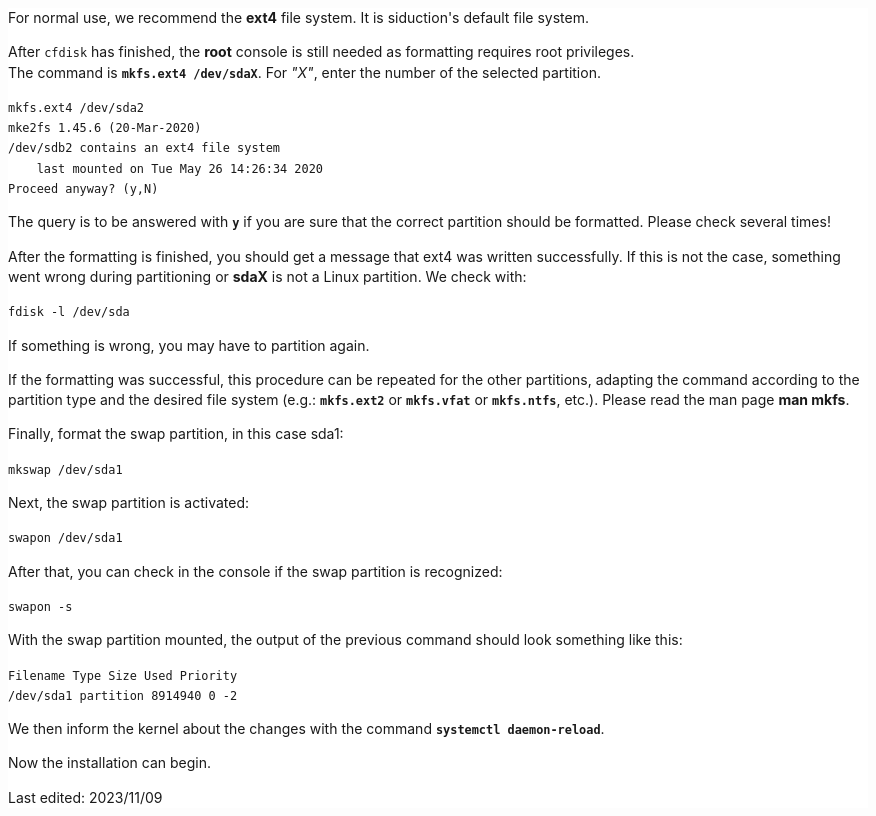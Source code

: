 For normal use, we recommend the **ext4** file system. It is siduction's default file system. 

After `cfdisk` has finished, the **root** console is still needed as formatting requires root privileges.  
The command is **`mkfs.ext4 /dev/sdaX`**. For *"X"*, enter the number of the selected partition.

~~~
mkfs.ext4 /dev/sda2
mke2fs 1.45.6 (20-Mar-2020)
/dev/sdb2 contains an ext4 file system
	last mounted on Tue May 26 14:26:34 2020
Proceed anyway? (y,N)
~~~

The query is to be answered with **`y`** if you are sure that the correct partition should be formatted. Please check several times!

After the formatting is finished, you should get a message that ext4 was written successfully. If this is not the case, something went wrong during partitioning or **sdaX** is not a Linux partition. We check with:

~~~
fdisk -l /dev/sda
~~~

If something is wrong, you may have to partition again.

If the formatting was successful, this procedure can be repeated for the other partitions, adapting the command according to the partition type and the desired file system (e.g.: **`mkfs.ext2`** or **`mkfs.vfat`** or **`mkfs.ntfs`**, etc.).
Please read the man page **man mkfs**.

Finally, format the swap partition, in this case sda1:

~~~
mkswap /dev/sda1
~~~

Next, the swap partition is activated:

~~~
swapon /dev/sda1
~~~

After that, you can check in the console if the swap partition is recognized:

~~~
swapon -s
~~~

With the swap partition mounted, the output of the previous command should look something like this:

~~~
Filename Type Size Used Priority
/dev/sda1 partition 8914940 0 -2
~~~

We then inform the kernel about the changes with the command **`systemctl daemon-reload`**.

Now the installation can begin.

<div id="rev">Last edited: 2023/11/09</div>
